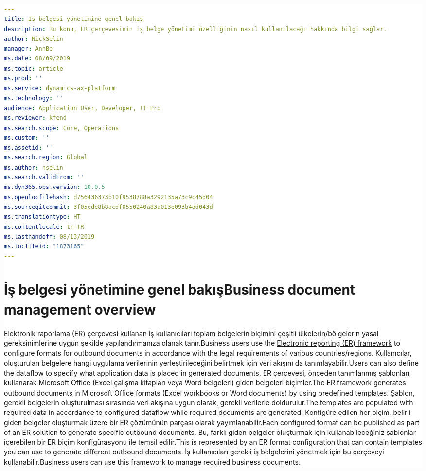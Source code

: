 ```yaml
---
title: İş belgesi yönetimine genel bakış
description: Bu konu, ER çerçevesinin iş belge yönetimi özelliğinin nasıl kullanılacağı hakkında bilgi sağlar.
author: NickSelin
manager: AnnBe
ms.date: 08/09/2019
ms.topic: article
ms.prod: ''
ms.service: dynamics-ax-platform
ms.technology: ''
audience: Application User, Developer, IT Pro
ms.reviewer: kfend
ms.search.scope: Core, Operations
ms.custom: ''
ms.assetid: ''
ms.search.region: Global
ms.author: nselin
ms.search.validFrom: ''
ms.dyn365.ops.version: 10.0.5
ms.openlocfilehash: d756436373b10f9538788a3292135a73c9c45d04
ms.sourcegitcommit: 3f05ede8b8acdf0550240a83a013e093b4ad043d
ms.translationtype: HT
ms.contentlocale: tr-TR
ms.lasthandoff: 08/13/2019
ms.locfileid: "1873165"
---
```

# <a name="business-document-management-overview"></a><span data-ttu-id="4b27d-103">İş belgesi yönetimine genel bakış</span><span class="sxs-lookup"><span data-stu-id="4b27d-103">Business document management overview</span></span>

<span data-ttu-id="4b27d-104">[Elektronik raporlama (ER) çerçevesi](general-electronic-reporting.md) kullanan iş kullanıcıları toplam belgelerin biçimini çeşitli ülkelerin/bölgelerin yasal gereksinimlerine uygun şekilde yapılandırmanıza olanak tanır.</span><span class="sxs-lookup"><span data-stu-id="4b27d-104">Business users use the [Electronic reporting (ER) framework](general-electronic-reporting.md) to configure formats for outbound documents in accordance with the legal requirements of various countries/regions.</span></span> <span data-ttu-id="4b27d-105">Kullanıcılar, oluşturulan belgelere hangi uygulama verilerinin yerleştirileceğini belirtmek için veri akışını da tanımlayabilir.</span><span class="sxs-lookup"><span data-stu-id="4b27d-105">Users can also define the dataflow to specify what application data is placed in generated documents.</span></span> <span data-ttu-id="4b27d-106">ER çerçevesi, önceden tanımlanmış şablonları kullanarak Microsoft Office (Excel çalışma kitapları veya Word belgeleri) giden belgeleri biçimler.</span><span class="sxs-lookup"><span data-stu-id="4b27d-106">The ER framework generates outbound documents in Microsoft Office formats (Excel workbooks or Word documents) by using predefined templates.</span></span> <span data-ttu-id="4b27d-107">Şablon, gerekli belgelerin oluşturulması sırasında veri akışına uygun olarak, gerekli verilerle doldurulur.</span><span class="sxs-lookup"><span data-stu-id="4b27d-107">The templates are populated with required data in accordance to configured dataflow while required documents are generated.</span></span> <span data-ttu-id="4b27d-108">Konfigüre edilen her biçim, belirli giden belgeler oluşturmak üzere bir ER çözümünün parçası olarak yayımlanabilir.</span><span class="sxs-lookup"><span data-stu-id="4b27d-108">Each configured format can be published as part of an ER solution to generate specific outbound documents.</span></span> <span data-ttu-id="4b27d-109">Bu, farklı giden belgeler oluşturmak için kullanabileceğiniz şablonlar içerebilen bir ER biçim konfigürasyonu ile temsil edilir.</span><span class="sxs-lookup"><span data-stu-id="4b27d-109">This is represented by an ER format configuration that can contain templates you can use to generate different outbound documents.</span></span> <span data-ttu-id="4b27d-110">İş kullanıcıları gerekli iş belgelerini yönetmek için bu çerçeveyi kullanabilir.</span><span class="sxs-lookup"><span data-stu-id="4b27d-110">Business users can use this framework to manage required business documents.</span></span>
